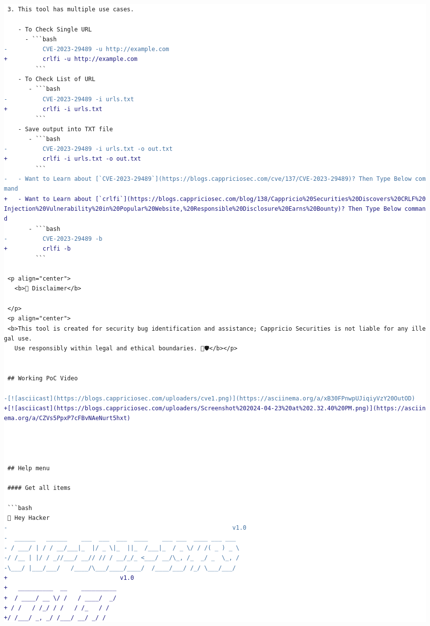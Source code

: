 ```diff
 3. This tool has multiple use cases.
    
    - To Check Single URL
      - ```bash
-          CVE-2023-29489 -u http://example.com 
+          crlfi -u http://example.com 
         ```
    - To Check List of URL 
       - ```bash
-          CVE-2023-29489 -i urls.txt 
+          crlfi -i urls.txt 
         ```
    - Save output into TXT file
       - ```bash
-          CVE-2023-29489 -i urls.txt -o out.txt
+          crlfi -i urls.txt -o out.txt
         ```
-   - Want to Learn about [`CVE-2023-29489`](https://blogs.cappriciosec.com/cve/137/CVE-2023-29489)? Then Type Below command
+   - Want to Learn about [`crlfi`](https://blogs.cappriciosec.com/blog/138/Cappricio%20Securities%20Discovers%20CRLF%20Injection%20Vulnerability%20in%20Popular%20Website,%20Responsible%20Disclosure%20Earns%20Bounty)? Then Type Below command
       - ```bash
-          CVE-2023-29489 -b
+          crlfi -b
         ```
      
 <p align="center">
   <b>🚨 Disclaimer</b>
   
 </p>
 <p align="center">
 <b>This tool is created for security bug identification and assistance; Cappricio Securities is not liable for any illegal use. 
   Use responsibly within legal and ethical boundaries. 🔐🛡️</b></p>
 
 
 ## Working PoC Video
 
-[![asciicast](https://blogs.cappriciosec.com/uploaders/cve1.png)](https://asciinema.org/a/xB30FPnwpUJiqiyVzY20OutOD)
+[![asciicast](https://blogs.cappriciosec.com/uploaders/Screenshot%202024-04-23%20at%202.32.40%20PM.png)](https://asciinema.org/a/CZVs5PpxP7cFBvNAeNurt5hxt)
 
 
 
 
 ## Help menu
 
 #### Get all items
 
 ```bash
 👋 Hey Hacker
-                                                                v1.0
-  ______   ______    ___  ___  ___  ____    ___ ___  ____ ___ ___ 
- / ___/ | / / __/___|_  |/ _ \|_  ||_  /___|_  / _ \/ / /( _ ) _ \
-/ /__ | |/ / _//___/ __// // / __/_/_ <___/ __/\_, /_  _/ _  \_, /
-\___/ |___/___/   /____/\___/____/____/  /____/___/ /_/ \___/___/    
+                                v1.0
+   __________  __    __________
+  / ____/ __ \/ /   / ____/  _/
+ / /   / /_/ / /   / /_   / /
+/ /___/ _, _/ /___/ __/ _/ /
```